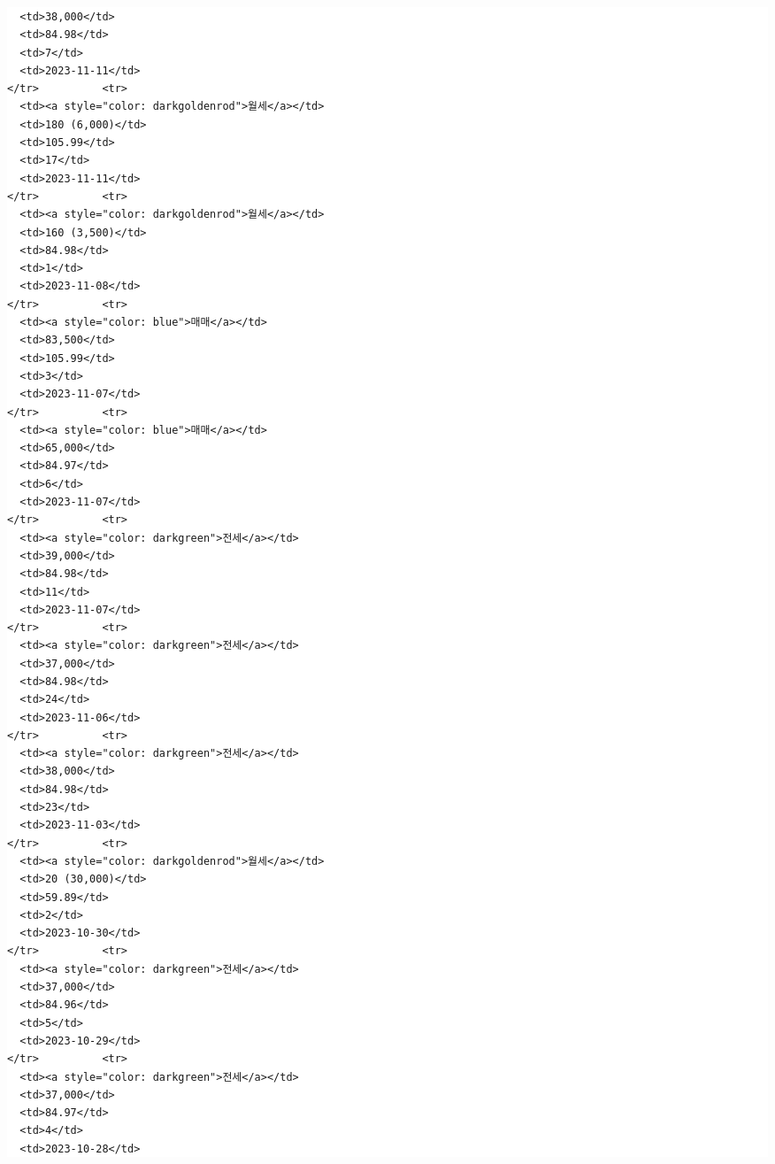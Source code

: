       <td>38,000</td>
      <td>84.98</td>
      <td>7</td>
      <td>2023-11-11</td>
    </tr>          <tr>
      <td><a style="color: darkgoldenrod">월세</a></td>
      <td>180 (6,000)</td>
      <td>105.99</td>
      <td>17</td>
      <td>2023-11-11</td>
    </tr>          <tr>
      <td><a style="color: darkgoldenrod">월세</a></td>
      <td>160 (3,500)</td>
      <td>84.98</td>
      <td>1</td>
      <td>2023-11-08</td>
    </tr>          <tr>
      <td><a style="color: blue">매매</a></td>
      <td>83,500</td>
      <td>105.99</td>
      <td>3</td>
      <td>2023-11-07</td>
    </tr>          <tr>
      <td><a style="color: blue">매매</a></td>
      <td>65,000</td>
      <td>84.97</td>
      <td>6</td>
      <td>2023-11-07</td>
    </tr>          <tr>
      <td><a style="color: darkgreen">전세</a></td>
      <td>39,000</td>
      <td>84.98</td>
      <td>11</td>
      <td>2023-11-07</td>
    </tr>          <tr>
      <td><a style="color: darkgreen">전세</a></td>
      <td>37,000</td>
      <td>84.98</td>
      <td>24</td>
      <td>2023-11-06</td>
    </tr>          <tr>
      <td><a style="color: darkgreen">전세</a></td>
      <td>38,000</td>
      <td>84.98</td>
      <td>23</td>
      <td>2023-11-03</td>
    </tr>          <tr>
      <td><a style="color: darkgoldenrod">월세</a></td>
      <td>20 (30,000)</td>
      <td>59.89</td>
      <td>2</td>
      <td>2023-10-30</td>
    </tr>          <tr>
      <td><a style="color: darkgreen">전세</a></td>
      <td>37,000</td>
      <td>84.96</td>
      <td>5</td>
      <td>2023-10-29</td>
    </tr>          <tr>
      <td><a style="color: darkgreen">전세</a></td>
      <td>37,000</td>
      <td>84.97</td>
      <td>4</td>
      <td>2023-10-28</td>